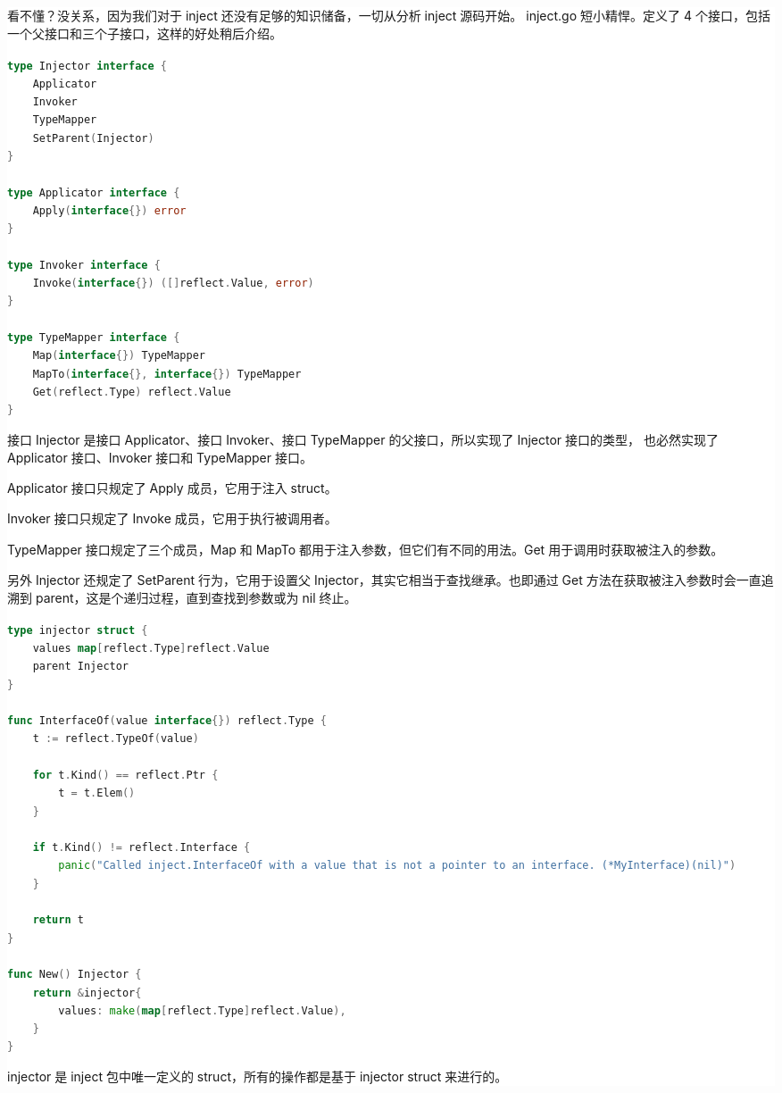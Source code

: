 看不懂？没关系，因为我们对于 inject 还没有足够的知识储备，一切从分析 inject 源码开始。
inject.go 短小精悍。定义了 4 个接口，包括一个父接口和三个子接口，这样的好处稍后介绍。


```go
type Injector interface {
    Applicator
    Invoker
    TypeMapper
    SetParent(Injector)
}

type Applicator interface {
    Apply(interface{}) error
}

type Invoker interface {
    Invoke(interface{}) ([]reflect.Value, error)
}

type TypeMapper interface {
    Map(interface{}) TypeMapper
    MapTo(interface{}, interface{}) TypeMapper
    Get(reflect.Type) reflect.Value
}
```

接口 Injector 是接口 Applicator、接口 Invoker、接口 TypeMapper 的父接口，所以实现了 Injector 接口的类型，
也必然实现了 Applicator 接口、Invoker 接口和 TypeMapper 接口。

Applicator 接口只规定了 Apply 成员，它用于注入 struct。

Invoker 接口只规定了 Invoke 成员，它用于执行被调用者。

TypeMapper 接口规定了三个成员，Map 和 MapTo 都用于注入参数，但它们有不同的用法。Get 用于调用时获取被注入的参数。

另外 Injector 还规定了 SetParent 行为，它用于设置父 Injector，其实它相当于查找继承。也即通过 Get 方法在获取被注入参数时会一直追溯到 parent，这是个递归过程，直到查找到参数或为 nil 终止。

```go
type injector struct {
    values map[reflect.Type]reflect.Value
    parent Injector
}

func InterfaceOf(value interface{}) reflect.Type {
    t := reflect.TypeOf(value)

    for t.Kind() == reflect.Ptr {
        t = t.Elem()
    }

    if t.Kind() != reflect.Interface {
        panic("Called inject.InterfaceOf with a value that is not a pointer to an interface. (*MyInterface)(nil)")
    }

    return t
}

func New() Injector {
    return &injector{
        values: make(map[reflect.Type]reflect.Value),
    }
}
```
injector 是 inject 包中唯一定义的 struct，所有的操作都是基于 injector struct 来进行的。
